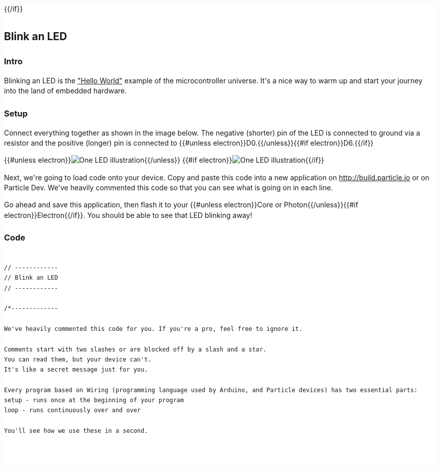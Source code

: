 </p>

{{/if}}



<div style="display: none;" id="blink-an-led" data-firmware-example-url="https://docs.particle.io/guide/getting-started/examples/photon/#blink-an-led" data-firmware-example-title="Blink an LED" data-firmware-example-description="Blink an LED"></div>

## Blink an LED

### Intro

Blinking an LED is the ["Hello World"](http://en.wikipedia.org/wiki/Hello_world_program) example of the microcontroller universe. It's a nice way to warm up and start your journey into the land of embedded hardware.

### Setup

Connect everything together as shown in the image below. The negative (shorter) pin of the LED is connected to ground via a resistor and the positive (longer) pin is connected to {{#unless electron}}D0.{{/unless}}{{#if electron}}D6.{{/if}}

{{#unless electron}}![One LED illustration](/assets/images/photon-led-fritzing.png){{/unless}}
{{#if electron}}![One LED illustration](/assets/images/electron/illustrations/electron-blink-led.png){{/if}}

Next, we're going to load code onto your device. Copy and paste this code into a new application on http://build.particle.io or on Particle Dev. We've heavily commented this code so that you can see what is going on in each line.

Go ahead and save this application, then flash it to your {{#unless electron}}Core or Photon{{/unless}}{{#if electron}}Electron{{/if}}. You should be able to see that LED blinking away!

### Code

<pre><code class="lang-cpp" data-firmware-example-code-block=true>
// ------------
// Blink an LED
// ------------

/*-------------

We've heavily commented this code for you. If you're a pro, feel free to ignore it.

Comments start with two slashes or are blocked off by a slash and a star.
You can read them, but your device can't.
It's like a secret message just for you.

Every program based on Wiring (programming language used by Arduino, and Particle devices) has two essential parts:
setup - runs once at the beginning of your program
loop - runs continuously over and over

You'll see how we use these in a second.
